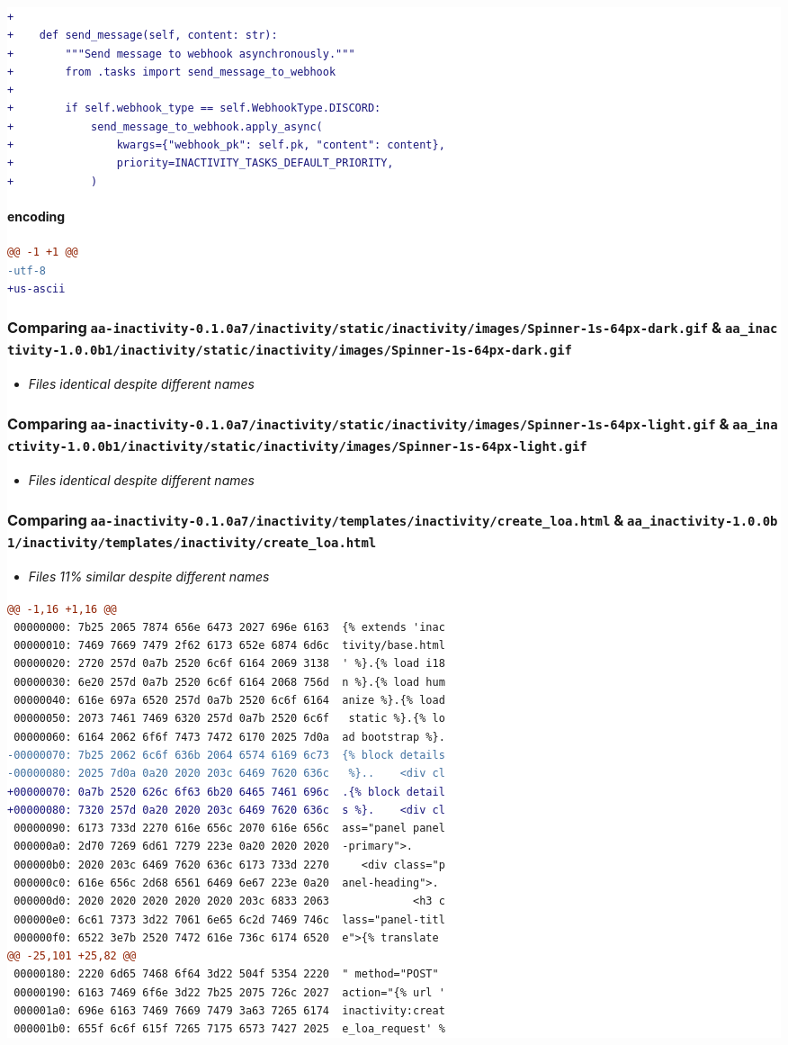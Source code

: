 ```diff
+
+    def send_message(self, content: str):
+        """Send message to webhook asynchronously."""
+        from .tasks import send_message_to_webhook
+
+        if self.webhook_type == self.WebhookType.DISCORD:
+            send_message_to_webhook.apply_async(
+                kwargs={"webhook_pk": self.pk, "content": content},
+                priority=INACTIVITY_TASKS_DEFAULT_PRIORITY,
+            )
```

#### encoding

```diff
@@ -1 +1 @@
-utf-8
+us-ascii
```

### Comparing `aa-inactivity-0.1.0a7/inactivity/static/inactivity/images/Spinner-1s-64px-dark.gif` & `aa_inactivity-1.0.0b1/inactivity/static/inactivity/images/Spinner-1s-64px-dark.gif`

 * *Files identical despite different names*

### Comparing `aa-inactivity-0.1.0a7/inactivity/static/inactivity/images/Spinner-1s-64px-light.gif` & `aa_inactivity-1.0.0b1/inactivity/static/inactivity/images/Spinner-1s-64px-light.gif`

 * *Files identical despite different names*

### Comparing `aa-inactivity-0.1.0a7/inactivity/templates/inactivity/create_loa.html` & `aa_inactivity-1.0.0b1/inactivity/templates/inactivity/create_loa.html`

 * *Files 11% similar despite different names*

```diff
@@ -1,16 +1,16 @@
 00000000: 7b25 2065 7874 656e 6473 2027 696e 6163  {% extends 'inac
 00000010: 7469 7669 7479 2f62 6173 652e 6874 6d6c  tivity/base.html
 00000020: 2720 257d 0a7b 2520 6c6f 6164 2069 3138  ' %}.{% load i18
 00000030: 6e20 257d 0a7b 2520 6c6f 6164 2068 756d  n %}.{% load hum
 00000040: 616e 697a 6520 257d 0a7b 2520 6c6f 6164  anize %}.{% load
 00000050: 2073 7461 7469 6320 257d 0a7b 2520 6c6f   static %}.{% lo
 00000060: 6164 2062 6f6f 7473 7472 6170 2025 7d0a  ad bootstrap %}.
-00000070: 7b25 2062 6c6f 636b 2064 6574 6169 6c73  {% block details
-00000080: 2025 7d0a 0a20 2020 203c 6469 7620 636c   %}..    <div cl
+00000070: 0a7b 2520 626c 6f63 6b20 6465 7461 696c  .{% block detail
+00000080: 7320 257d 0a20 2020 203c 6469 7620 636c  s %}.    <div cl
 00000090: 6173 733d 2270 616e 656c 2070 616e 656c  ass="panel panel
 000000a0: 2d70 7269 6d61 7279 223e 0a20 2020 2020  -primary">.     
 000000b0: 2020 203c 6469 7620 636c 6173 733d 2270     <div class="p
 000000c0: 616e 656c 2d68 6561 6469 6e67 223e 0a20  anel-heading">. 
 000000d0: 2020 2020 2020 2020 2020 203c 6833 2063             <h3 c
 000000e0: 6c61 7373 3d22 7061 6e65 6c2d 7469 746c  lass="panel-titl
 000000f0: 6522 3e7b 2520 7472 616e 736c 6174 6520  e">{% translate 
@@ -25,101 +25,82 @@
 00000180: 2220 6d65 7468 6f64 3d22 504f 5354 2220  " method="POST" 
 00000190: 6163 7469 6f6e 3d22 7b25 2075 726c 2027  action="{% url '
 000001a0: 696e 6163 7469 7669 7479 3a63 7265 6174  inactivity:creat
 000001b0: 655f 6c6f 615f 7265 7175 6573 7427 2025  e_loa_request' %
```